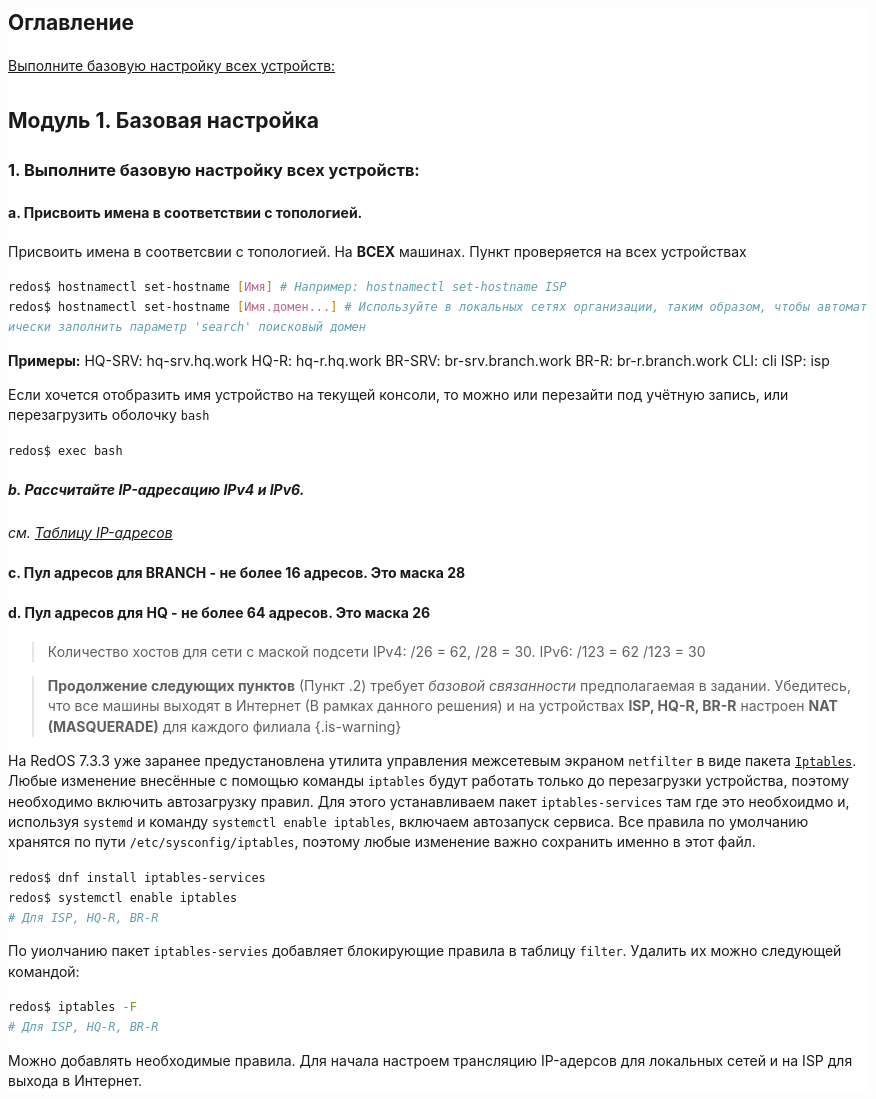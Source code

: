 ## Оглавление

[Выполните базовую настройку всех устройств:](#h-1-выполните-базовую-настройку-всех-устройств)

## Модуль 1. Базовая настройка

### 1. Выполните базовую настройку всех устройств: 

#### a. Присвоить имена в соответствии с топологией.

Присвоить имена в соответсвии с топологией. На **ВСЕХ** машинах. Пункт проверяется на всех устройствах

```bash
redos$ hostnamectl set-hostname [Имя] # Например: hostnamectl set-hostname ISP
redos$ hostnamectl set-hostname [Имя.домен...] # Используйте в локальных сетях организации, таким образом, чтобы автоматически заполнить параметр 'search' поисковый домен
```
**Примеры:**
HQ-SRV: hq-srv.hq.work
HQ-R: hq-r.hq.work
BR-SRV: br-srv.branch.work
BR-R: br-r.branch.work
CLI: cli
ISP: isp

Если хочется отобразить имя устройство на текущей консоли, то можно или перезайти под учётную запись, или перезагрузить оболочку `bash`
```bash
redos$ exec bash
```
##### b. Рассчитайте IP-адресацию IPv4 и IPv6.
*см. [Таблицу IP-адресов](#таблица-ip-адресов)*
#### c. Пул адресов для BRANCH - не более 16 адресов. **Это маска 28**
#### d. Пул адресов для HQ - не более 64 адресов. **Это маска 26**

> Количество хостов для сети с маской подсети IPv4: /26 = 62, /28 = 30. IPv6: /123 = 62 /123 = 30

> **Продолжение следующих пунктов** (Пункт .2) требует *базовой связанности* предполагаемая в задании. Убедитесь, что все машины выходят в Интернет (В рамках данного решения) и на устройствах **ISP, HQ-R, BR-R** настроен **NAT (MASQUERADE)** для каждого филиала
{.is-warning}

На RedOS 7.3.3 уже заранее предустановлена утилита управления межсетевым экраном `netfilter` в виде пакета [`Iptables`](/Iptables). Любые изменение внесённые с помощью команды `iptables` будут работать только до перезагрузки устройства, поэтому необходимо включить автозагрузку правил. Для этого устанавливаем пакет `iptables-services` там где это необхоидмо и, используя `systemd` и команду `systemctl enable iptables`, включаем автозапуск сервиса. Все правила по умолчанию хранятся по пути `/etc/sysconfig/iptables`, поэтому любые изменение важно сохранить именно в этот файл.
```bash
redos$ dnf install iptables-services
redos$ systemctl enable iptables
# Для ISP, HQ-R, BR-R
```
По уиолчанию пакет `iptables-servies` добавляет блокирующие правила в таблицу `filter`. Удалить их можно следующей командой:
```bash
redos$ iptables -F
# Для ISP, HQ-R, BR-R
```
Можно добавлять необходимые правила. Для начала настроем трансляцию IP-адерсов для локальных сетей и на ISP для выхода в Интернет.
```bash
```